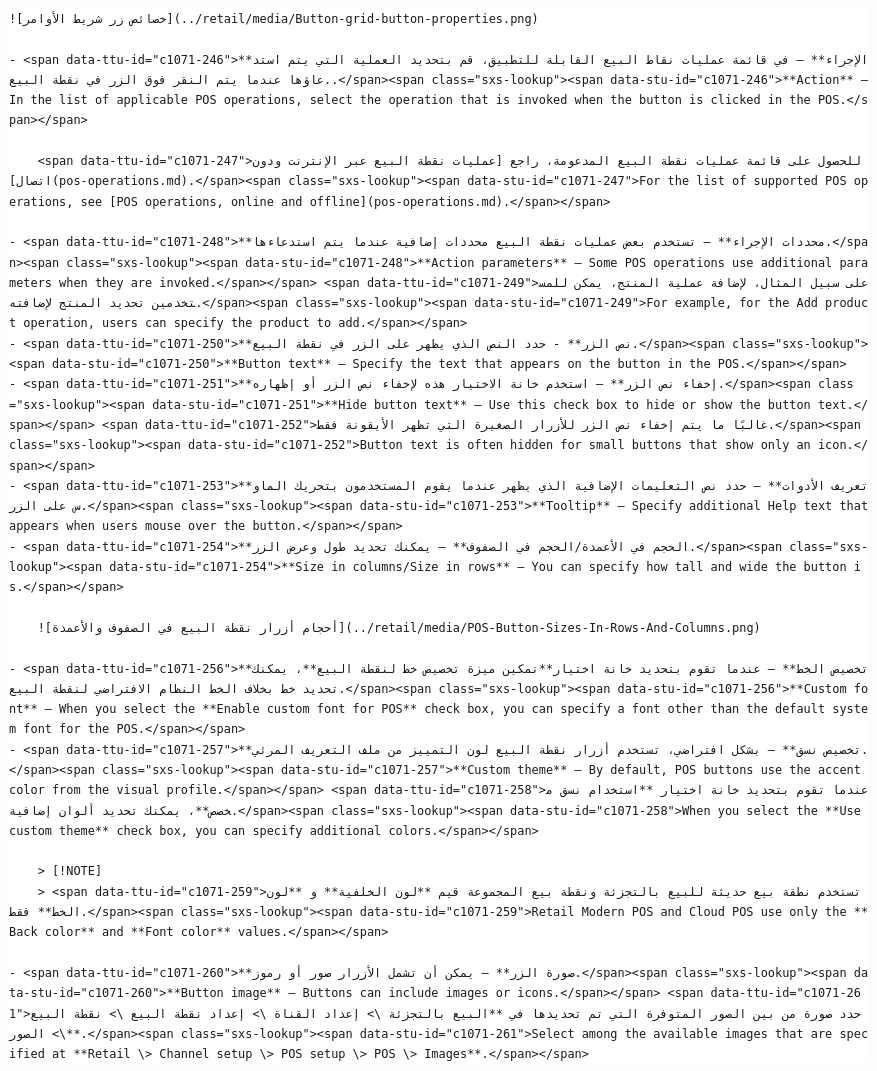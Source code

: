     ![خصائص زر شريط الأوامر](../retail/media/Button-grid-button-properties.png)

    - <span data-ttu-id="c1071-246">**الإجراء** – في قائمة عمليات نقاط البيع القابلة للتطبيق، قم بتحديد العملية التي يتم استدعاؤها عندما يتم النقر فوق الزر في نقطة البيع..</span><span class="sxs-lookup"><span data-stu-id="c1071-246">**Action** – In the list of applicable POS operations, select the operation that is invoked when the button is clicked in the POS.</span></span>

        <span data-ttu-id="c1071-247">للحصول على قائمة عمليات نقطة البيع المدعومة، راجع [عمليات نقطة البيع عبر الإنترنت ودون اتصال](pos-operations.md).</span><span class="sxs-lookup"><span data-stu-id="c1071-247">For the list of supported POS operations, see [POS operations, online and offline](pos-operations.md).</span></span>

    - <span data-ttu-id="c1071-248">**محددات الإجراء** – تستخدم بعض عمليات نقطة البيع محددات إضافية عندما يتم استدعاءها.</span><span class="sxs-lookup"><span data-stu-id="c1071-248">**Action parameters** – Some POS operations use additional parameters when they are invoked.</span></span> <span data-ttu-id="c1071-249">على سبيل المثال، لإضافة عملية المنتج، يمكن للمستخدمين تحديد المنتج لإضافته.</span><span class="sxs-lookup"><span data-stu-id="c1071-249">For example, for the Add product operation, users can specify the product to add.</span></span>
    - <span data-ttu-id="c1071-250">**نص الزر** - حدد النص الذي يظهر على الزر في نقطة البيع.</span><span class="sxs-lookup"><span data-stu-id="c1071-250">**Button text** – Specify the text that appears on the button in the POS.</span></span>
    - <span data-ttu-id="c1071-251">**إخفاء نص الزر** – استخدم خانة الاختيار هذه لإخفاء نص الزر أو إظهاره.</span><span class="sxs-lookup"><span data-stu-id="c1071-251">**Hide button text** – Use this check box to hide or show the button text.</span></span> <span data-ttu-id="c1071-252">غالبًا ما يتم إخفاء نص الزر للأزرار الصغيرة التي تظهر الأيقونة فقط.</span><span class="sxs-lookup"><span data-stu-id="c1071-252">Button text is often hidden for small buttons that show only an icon.</span></span>
    - <span data-ttu-id="c1071-253">**تعريف الأدوات** – حدد نص التعليمات الإضافية الذي يظهر عندما يقوم المستخدمون بتحريك الماوس على الزر.</span><span class="sxs-lookup"><span data-stu-id="c1071-253">**Tooltip** – Specify additional Help text that appears when users mouse over the button.</span></span>
    - <span data-ttu-id="c1071-254">**الحجم في الأعمدة/الحجم في الصفوف** – يمكنك تحديد طول وعرض الزر.</span><span class="sxs-lookup"><span data-stu-id="c1071-254">**Size in columns/Size in rows** – You can specify how tall and wide the button is.</span></span>

        ![أحجام أزرار نقطة البيع في الصفوف والأعمدة](../retail/media/POS-Button-Sizes-In-Rows-And-Columns.png)

    - <span data-ttu-id="c1071-256">**تخصيص الخط** – عندما تقوم بتحديد خانة اختيار**تمكين ميزة تخصيص خط لنقطة البيع**، يمكنك تحديد خط بخلاف الخط النظام الافتراضي لنقطة البيع.</span><span class="sxs-lookup"><span data-stu-id="c1071-256">**Custom font** – When you select the **Enable custom font for POS** check box, you can specify a font other than the default system font for the POS.</span></span>
    - <span data-ttu-id="c1071-257">**تخصيص نسق** – بشكل افتراضي، تستخدم أزرار نقطة البيع لون التمييز من ملف التعريف المرئي.</span><span class="sxs-lookup"><span data-stu-id="c1071-257">**Custom theme** – By default, POS buttons use the accent color from the visual profile.</span></span> <span data-ttu-id="c1071-258">عندما تقوم بتحديد خانة اختيار **استخدام نسق مخصص**، يمكنك تحديد ألوان إضافية.</span><span class="sxs-lookup"><span data-stu-id="c1071-258">When you select the **Use custom theme** check box, you can specify additional colors.</span></span>

        > [!NOTE]
        > <span data-ttu-id="c1071-259">تستخدم نطقة بيع حديثة للبيع بالتجزئة ونقطة بيع المجموعة قيم **لون الخلفية** و **لون الخط** فقط.</span><span class="sxs-lookup"><span data-stu-id="c1071-259">Retail Modern POS and Cloud POS use only the **Back color** and **Font color** values.</span></span>

    - <span data-ttu-id="c1071-260">**صورة الزر** – يمكن أن تشمل الأزرار صور أو رموز.</span><span class="sxs-lookup"><span data-stu-id="c1071-260">**Button image** – Buttons can include images or icons.</span></span> <span data-ttu-id="c1071-261">حدد صورة من بين الصور المتوفرة التي تم تحديدها في **البيع بالتجزئة \> إعداد القناة \> إعداد نقطة البيع \> نقطة البيع \> الصور**.</span><span class="sxs-lookup"><span data-stu-id="c1071-261">Select among the available images that are specified at **Retail \> Channel setup \> POS setup \> POS \> Images**.</span></span>
